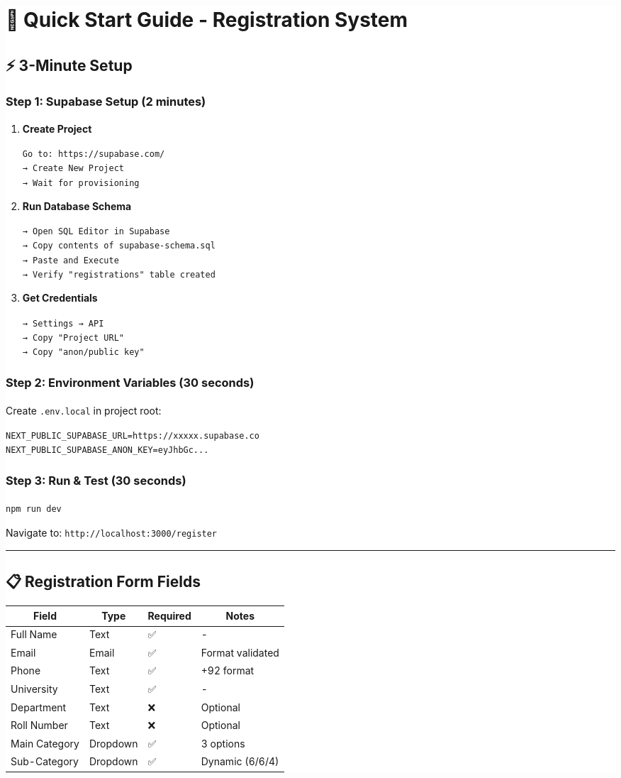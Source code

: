 # 🚀 Quick Start Guide - Registration System

## ⚡ 3-Minute Setup

### Step 1: Supabase Setup (2 minutes)

1. **Create Project**
   ```
   Go to: https://supabase.com/
   → Create New Project
   → Wait for provisioning
   ```

2. **Run Database Schema**
   ```
   → Open SQL Editor in Supabase
   → Copy contents of supabase-schema.sql
   → Paste and Execute
   → Verify "registrations" table created
   ```

3. **Get Credentials**
   ```
   → Settings → API
   → Copy "Project URL"
   → Copy "anon/public key"
   ```

### Step 2: Environment Variables (30 seconds)

Create `.env.local` in project root:

```env
NEXT_PUBLIC_SUPABASE_URL=https://xxxxx.supabase.co
NEXT_PUBLIC_SUPABASE_ANON_KEY=eyJhbGc...
```

### Step 3: Run & Test (30 seconds)

```bash
npm run dev
```

Navigate to: `http://localhost:3000/register`

---

## 📋 Registration Form Fields

| Field | Type | Required | Notes |
|-------|------|----------|-------|
| Full Name | Text | ✅ | - |
| Email | Email | ✅ | Format validated |
| Phone | Text | ✅ | +92 format |
| University | Text | ✅ | - |
| Department | Text | ❌ | Optional |
| Roll Number | Text | ❌ | Optional |
| Main Category | Dropdown | ✅ | 3 options |
| Sub-Category | Dropdown | ✅ | Dynamic (6/6/4) |